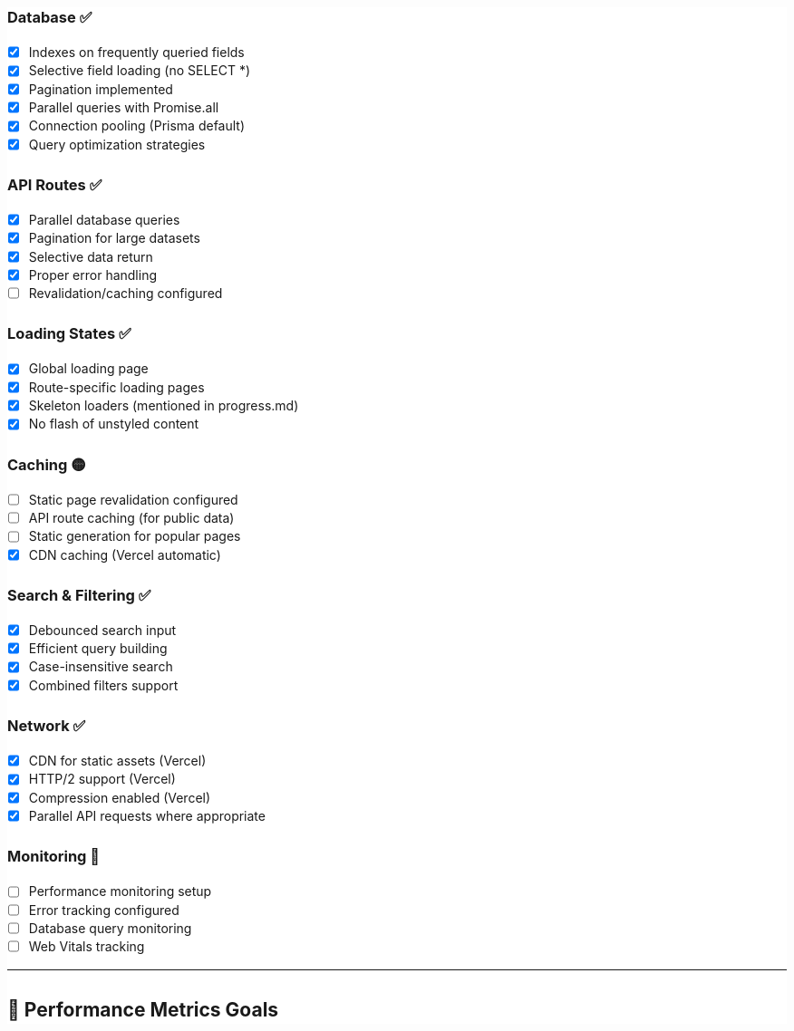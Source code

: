 ### Database ✅
- [x] Indexes on frequently queried fields
- [x] Selective field loading (no SELECT *)
- [x] Pagination implemented
- [x] Parallel queries with Promise.all
- [x] Connection pooling (Prisma default)
- [x] Query optimization strategies

### API Routes ✅
- [x] Parallel database queries
- [x] Pagination for large datasets
- [x] Selective data return
- [x] Proper error handling
- [ ] Revalidation/caching configured

### Loading States ✅
- [x] Global loading page
- [x] Route-specific loading pages
- [x] Skeleton loaders (mentioned in progress.md)
- [x] No flash of unstyled content

### Caching 🟡
- [ ] Static page revalidation configured
- [ ] API route caching (for public data)
- [ ] Static generation for popular pages
- [x] CDN caching (Vercel automatic)

### Search & Filtering ✅
- [x] Debounced search input
- [x] Efficient query building
- [x] Case-insensitive search
- [x] Combined filters support

### Network ✅
- [x] CDN for static assets (Vercel)
- [x] HTTP/2 support (Vercel)
- [x] Compression enabled (Vercel)
- [x] Parallel API requests where appropriate

### Monitoring 🔴
- [ ] Performance monitoring setup
- [ ] Error tracking configured
- [ ] Database query monitoring
- [ ] Web Vitals tracking

---

## 🎯 Performance Metrics Goals

